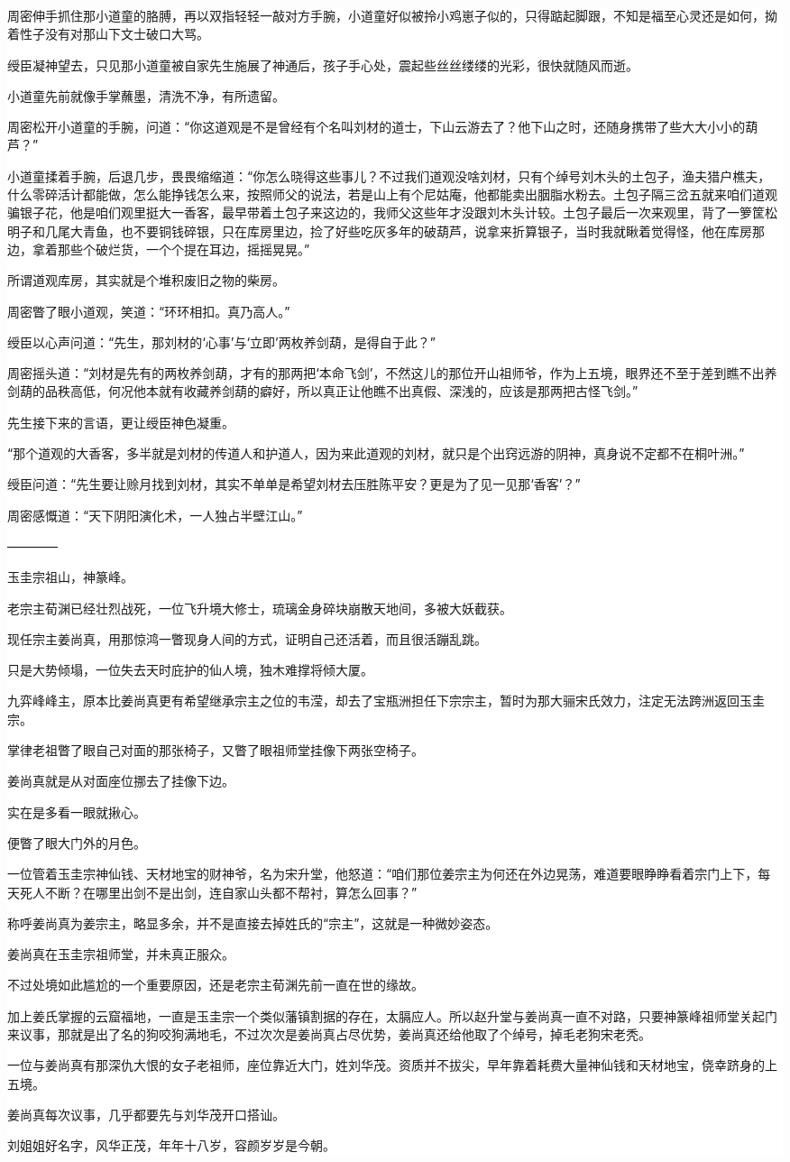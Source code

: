   周密伸手抓住那小道童的胳膊，再以双指轻轻一敲对方手腕，小道童好似被拎小鸡崽子似的，只得踮起脚跟，不知是福至心灵还是如何，拗着性子没有对那山下文士破口大骂。

   绶臣凝神望去，只见那小道童被自家先生施展了神通后，孩子手心处，震起些丝丝缕缕的光彩，很快就随风而逝。

   小道童先前就像手掌蘸墨，清洗不净，有所遗留。

   周密松开小道童的手腕，问道：“你这道观是不是曾经有个名叫刘材的道士，下山云游去了？他下山之时，还随身携带了些大大小小的葫芦？”

   小道童揉着手腕，后退几步，畏畏缩缩道：“你怎么晓得这些事儿？不过我们道观没啥刘材，只有个绰号刘木头的土包子，渔夫猎户樵夫，什么零碎活计都能做，怎么能挣钱怎么来，按照师父的说法，若是山上有个尼姑庵，他都能卖出胭脂水粉去。土包子隔三岔五就来咱们道观骗银子花，他是咱们观里挺大一香客，最早带着土包子来这边的，我师父这些年才没跟刘木头计较。土包子最后一次来观里，背了一箩筐松明子和几尾大青鱼，也不要铜钱碎银，只在库房里边，捡了好些吃灰多年的破葫芦，说拿来折算银子，当时我就瞅着觉得怪，他在库房那边，拿着那些个破烂货，一个个提在耳边，摇摇晃晃。”

   所谓道观库房，其实就是个堆积废旧之物的柴房。

   周密瞥了眼小道观，笑道：“环环相扣。真乃高人。”

   绶臣以心声问道：“先生，那刘材的‘心事’与‘立即’两枚养剑葫，是得自于此？”

   周密摇头道：“刘材是先有的两枚养剑葫，才有的那两把‘本命飞剑’，不然这儿的那位开山祖师爷，作为上五境，眼界还不至于差到瞧不出养剑葫的品秩高低，何况他本就有收藏养剑葫的癖好，所以真正让他瞧不出真假、深浅的，应该是那两把古怪飞剑。”

   先生接下来的言语，更让绶臣神色凝重。

   “那个道观的大香客，多半就是刘材的传道人和护道人，因为来此道观的刘材，就只是个出窍远游的阴神，真身说不定都不在桐叶洲。”

   绶臣问道：“先生要让赊月找到刘材，其实不单单是希望刘材去压胜陈平安？更是为了见一见那‘香客’？”

   周密感慨道：“天下阴阳演化术，一人独占半壁江山。”

   ————

   玉圭宗祖山，神篆峰。

   老宗主荀渊已经壮烈战死，一位飞升境大修士，琉璃金身碎块崩散天地间，多被大妖截获。

   现任宗主姜尚真，用那惊鸿一瞥现身人间的方式，证明自己还活着，而且很活蹦乱跳。

   只是大势倾塌，一位失去天时庇护的仙人境，独木难撑将倾大厦。

   九弈峰峰主，原本比姜尚真更有希望继承宗主之位的韦滢，却去了宝瓶洲担任下宗宗主，暂时为那大骊宋氏效力，注定无法跨洲返回玉圭宗。

   掌律老祖瞥了眼自己对面的那张椅子，又瞥了眼祖师堂挂像下两张空椅子。

   姜尚真就是从对面座位挪去了挂像下边。

   实在是多看一眼就揪心。

   便瞥了眼大门外的月色。

   一位管着玉圭宗神仙钱、天材地宝的财神爷，名为宋升堂，他怒道：“咱们那位姜宗主为何还在外边晃荡，难道要眼睁睁看着宗门上下，每天死人不断？在哪里出剑不是出剑，连自家山头都不帮衬，算怎么回事？”

   称呼姜尚真为姜宗主，略显多余，并不是直接去掉姓氏的“宗主”，这就是一种微妙姿态。

   姜尚真在玉圭宗祖师堂，并未真正服众。

   不过处境如此尴尬的一个重要原因，还是老宗主荀渊先前一直在世的缘故。

   加上姜氏掌握的云窟福地，一直是玉圭宗一个类似藩镇割据的存在，太膈应人。所以赵升堂与姜尚真一直不对路，只要神篆峰祖师堂关起门来议事，那就是出了名的狗咬狗满地毛，不过次次是姜尚真占尽优势，姜尚真还给他取了个绰号，掉毛老狗宋老秃。

   一位与姜尚真有那深仇大恨的女子老祖师，座位靠近大门，姓刘华茂。资质并不拔尖，早年靠着耗费大量神仙钱和天材地宝，侥幸跻身的上五境。

   姜尚真每次议事，几乎都要先与刘华茂开口搭讪。

   刘姐姐好名字，风华正茂，年年十八岁，容颜岁岁是今朝。

